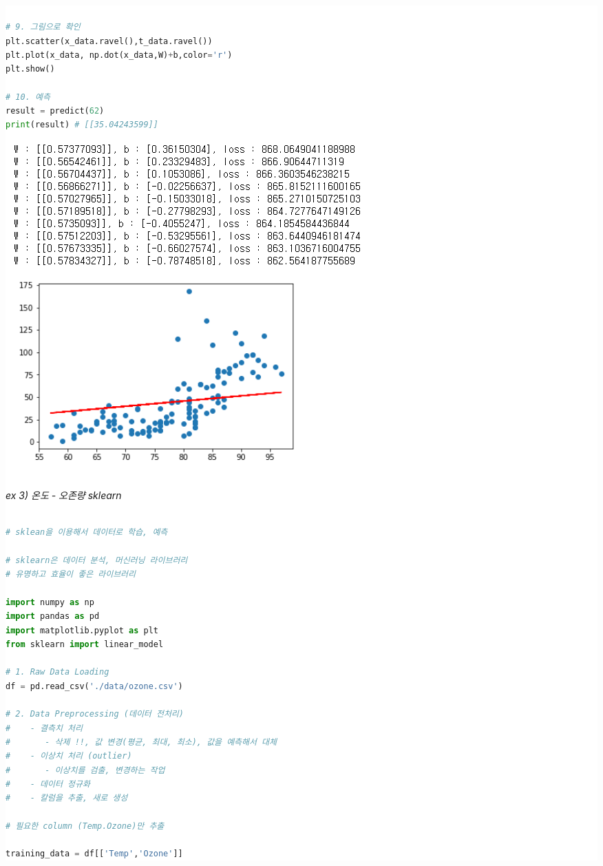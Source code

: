 ```python
       
# 9. 그림으로 확인
plt.scatter(x_data.ravel(),t_data.ravel())
plt.plot(x_data, np.dot(x_data,W)+b,color='r')
plt.show()

# 10. 예측
result = predict(62)
print(result) # [[35.04243599]]
```

![image-20200923163027365](markdown-images/image-20200923163027365.png)

###### ex 3) 온도 - 오존량 sklearn

```python
# sklean을 이용해서 데이터로 학습, 예측

# sklearn은 데이터 분석, 머신러닝 라이브러리
# 유명하고 효율이 좋은 라이브러리

import numpy as np
import pandas as pd
import matplotlib.pyplot as plt
from sklearn import linear_model

# 1. Raw Data Loading
df = pd.read_csv('./data/ozone.csv')

# 2. Data Preprocessing (데이터 전처리)
#    - 결측치 처리
#       - 삭제 !!, 값 변경(평균, 최대, 최소), 값을 예측해서 대체
#    - 이상치 처리 (outlier)
#       - 이상치를 검출, 변경하는 작업
#    - 데이터 정규화
#    - 칼럼을 추출, 새로 생성

# 필요한 column (Temp.Ozone)만 추출

training_data = df[['Temp','Ozone']]
```